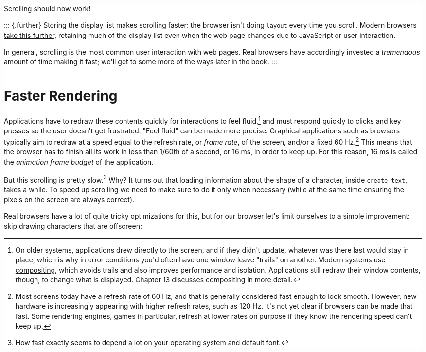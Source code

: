 Scrolling should now work!


::: {.further}
Storing the display list makes scrolling faster: the browser isn't 
doing `layout` every time you scroll. Modern browsers [take this
further][webrender], retaining much of the display list even when the
web page changes due to JavaScript or user interaction.

In general, scrolling is the most common user interaction with web pages.
Real browsers have accordingly invested a *tremendous* amount of time
making it fast; we'll get to some more of the ways later in the book.
:::

[webrender]: 
https://hacks.mozilla.org/2017/10/the-whole-web-at-maximum-fps-how-webrender-gets-rid-of-jank/

Faster Rendering
================

<a name="framebudget"></a> Applications have to redraw these contents
quickly for interactions to feel fluid,[^compositing] and must respond quickly
to clicks and key presses so the user doesn't get frustrated. "Feel
fluid" can be made more precise. Graphical applications such as
browsers typically aim to redraw at a speed equal to the refresh rate,
or *frame rate*, of the screen, and/or a fixed 60 Hz.[^sixty-hertz]
This means that the browser has to finish all its work in less than
1/60th of a second, or 16 ms, in order to keep up. For this reason,
16 ms is called the *animation frame budget* of the application.

[^sixty-hertz]: Most screens today have a refresh rate of 60 Hz, and
that is generally considered fast enough to look smooth. However, new
hardware is increasingly appearing with higher refresh rates, such as
120 Hz. It's not yet clear if browsers can be made that fast. Some
rendering engines, games in particular, refresh at lower rates on
purpose if they know the rendering speed can't keep up.

[^compositing]: On older systems, applications drew directly to the screen, and
if they didn't update, whatever was there last would stay in place, which is
why in error conditions you'd often have one window leave "trails" on another.
Modern systems use
[compositing](https://en.wikipedia.org/wiki/Compositing_window_manager), which
avoids trails and also improves performance and isolation. Applications still
redraw their window contents, though, to change what is displayed.
[Chapter 13](animations.md) discusses compositing in more detail.


But this scrolling is pretty slow.[^slow-scroll] Why? It turns out
that loading information about the shape of a character, inside
`create_text`, takes a while. To speed up scrolling we need to make
sure to do it only when necessary (while at the same time ensuring the
pixels on the screen are always correct).

[^slow-scroll]: How fast exactly seems to depend a lot on your
    operating system and default font.

Real browsers have a lot of quite tricky optimizations for this, but
for our browser let's limit ourselves to a simple improvement:
skip drawing characters that are offscreen:


[^1]: There are some obscure text-based browsers: I used `w3m` as my
[^tcl]: The library is called Tk, and it was originally written for a different
[^infinite-loop]: This pseudocode may look like an infinite loop that locks up
[^same-code-on-mobile]: For example, most real browsers have both desktop and
[^meta-viewport]: Look at the source of [this webpage](https://browser.engineering/graphics.html). In the `<head>`
[^canvas]: You may be familiar with the HTML `<canvas>` element, which is a
[^widgets]: This is why desktop applications are more uniform than web pages:
[^svga]: This size, called Super Video Graphics Array (SVGA), was standardized
[^tkdocs]: The answers are in the [online documentation][tkdocs].
[tkdocs]: https://anzeljg.github.io/rin2/book2/2405/docs/tkinter/canvas.html
[^foreshadowing]: Foreshadowing future developments...
[^delay]: It's to delay a discussion of basic typography to the next chapter.
[^font-metrics]: In [Chapter 3](text.md), we'll replace the magic
[^crlf]: In the olden days of typewriters, increasing *y* meant
[ascii]: https://en.wikipedia.org/wiki/ASCII
[^not-800]: Not 800, because we started at pixel 13 and I want to leave an
[ex-monkey]: https://browser.engineering/examples/xiyouji.html
[icu]: https://icu.unicode.org/
[icu-wb]: https://unicode-org.github.io/icu/userguide/boundaryanalysis/break-rules.html#details-about-dictionary-based-break-iteration
[cjdict]: https://github.com/unicode-org/icu/blob/master/icu4c/source/data/brkitr/dictionaries/cjdict.txt
[word-break-css]: https://www.w3.org/TR/css-text-4/#word-break-property
[chinese-line-breaking]: https://en.wikipedia.org/wiki/Line_breaking_rules_in_East_Asian_languages
[^screen-coordinates]: Sort of. What actually happens is that the page is
[^event-arg]: `scrolldown` is passed an *event object* as an argument
[100ms]: https://www.nngroup.com/articles/response-times-3-important-limits/
[^laptop-mousewheel]: It will also trigger with touchpad gestures,
[^more-mousewheel]: The [Tk manual][tk-mousewheel] has more
[tk-mousewheel]: https://wiki.tcl-lang.org/page/mousewheel
[^not-quite-right]: This is not quite right in a real browser; the
[fill-expand]: https://web.archive.org/web/20201111222645id_/http://effbot.org/tkinterbook/pack.htm
[dir-attr]: https://developer.mozilla.org/en-US/docs/Web/HTML/Global_attributes/dir
[rtl-example]: examples/example2-rtl.html